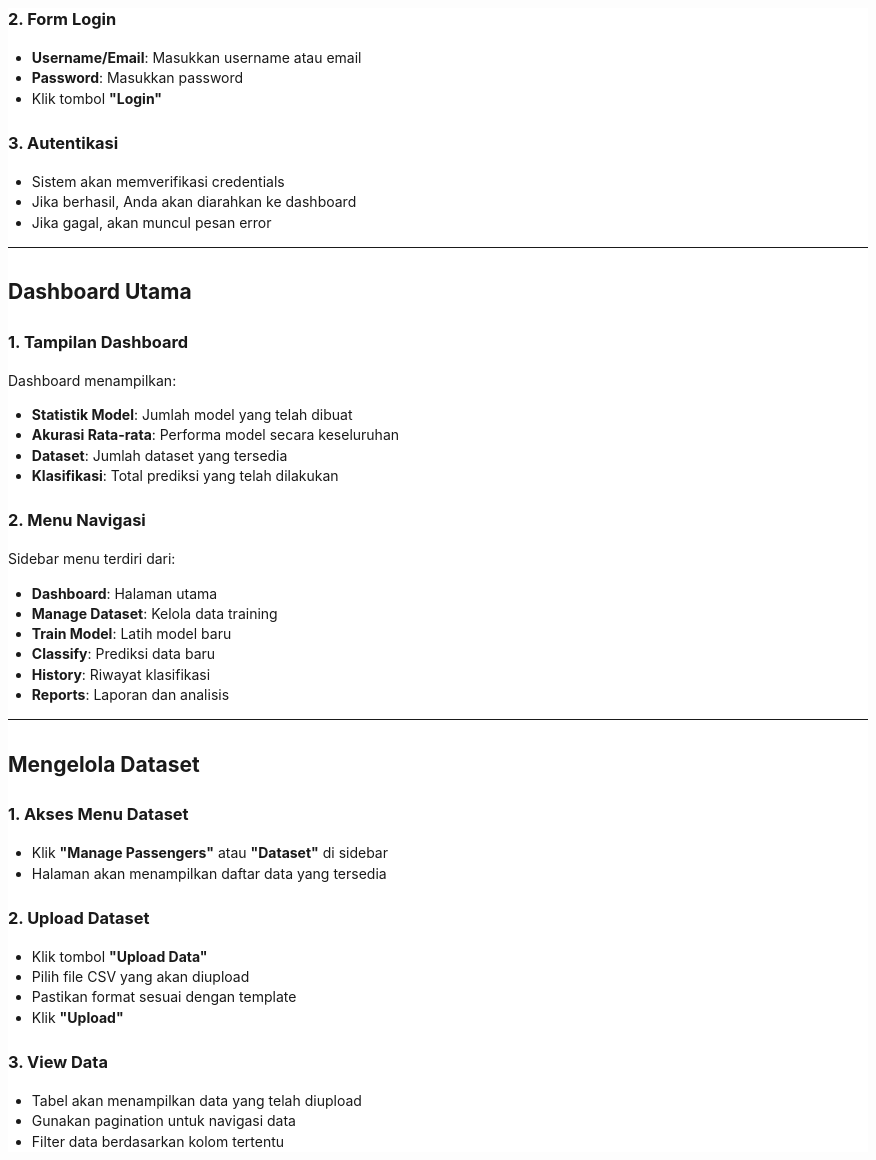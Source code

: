 ### 2. Form Login
- **Username/Email**: Masukkan username atau email
- **Password**: Masukkan password
- Klik tombol **"Login"**

### 3. Autentikasi
- Sistem akan memverifikasi credentials
- Jika berhasil, Anda akan diarahkan ke dashboard
- Jika gagal, akan muncul pesan error

---

## Dashboard Utama

### 1. Tampilan Dashboard
Dashboard menampilkan:
- **Statistik Model**: Jumlah model yang telah dibuat
- **Akurasi Rata-rata**: Performa model secara keseluruhan
- **Dataset**: Jumlah dataset yang tersedia
- **Klasifikasi**: Total prediksi yang telah dilakukan

### 2. Menu Navigasi
Sidebar menu terdiri dari:
- **Dashboard**: Halaman utama
- **Manage Dataset**: Kelola data training
- **Train Model**: Latih model baru
- **Classify**: Prediksi data baru
- **History**: Riwayat klasifikasi
- **Reports**: Laporan dan analisis

---

## Mengelola Dataset

### 1. Akses Menu Dataset
- Klik **"Manage Passengers"** atau **"Dataset"** di sidebar
- Halaman akan menampilkan daftar data yang tersedia

### 2. Upload Dataset
- Klik tombol **"Upload Data"**
- Pilih file CSV yang akan diupload
- Pastikan format sesuai dengan template
- Klik **"Upload"**

### 3. View Data
- Tabel akan menampilkan data yang telah diupload
- Gunakan pagination untuk navigasi data
- Filter data berdasarkan kolom tertentu
